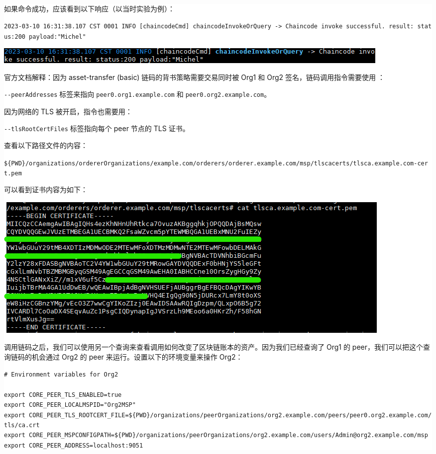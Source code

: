 如果命令成功，应该看到以下响应（以当时实验为例）：

```shell
2023-03-10 16:31:38.107 CST 0001 INFO [chaincodeCmd] chaincodeInvokeOrQuery -> Chaincode invoke successful. result: status:200 payload:"Michel" 
```

![image-20230310163304267](assets/image-20230310163304267.png)

官方文档解释：因为 asset-transfer (basic) 链码的背书策略需要交易同时被 Org1 和 Org2 签名，链码调用指令需要使用 ：

`--peerAddresses` 标签来指向 `peer0.org1.example.com` 和 `peer0.org2.example.com`。

因为网络的 TLS 被开启，指令也需要用：

 `--tlsRootCertFiles` 标签指向每个 peer 节点的 TLS 证书。

查看以下路径文件的内容：

```shell
${PWD}/organizations/ordererOrganizations/example.com/orderers/orderer.example.com/msp/tlscacerts/tlsca.example.com-cert.pem
```

可以看到证书内容为如下：

![image-20230310163853245](assets/image-20230310163853245.png)

调用链码之后，我们可以使用另一个查询来查看调用如何改变了区块链账本的资产。因为我们已经查询了 Org1 的 peer，我们可以把这个查询链码的机会通过 Org2 的 peer 来运行。设置以下的环境变量来操作 Org2：

```shell
# Environment variables for Org2

export CORE_PEER_TLS_ENABLED=true
export CORE_PEER_LOCALMSPID="Org2MSP"
export CORE_PEER_TLS_ROOTCERT_FILE=${PWD}/organizations/peerOrganizations/org2.example.com/peers/peer0.org2.example.com/tls/ca.crt
export CORE_PEER_MSPCONFIGPATH=${PWD}/organizations/peerOrganizations/org2.example.com/users/Admin@org2.example.com/msp
export CORE_PEER_ADDRESS=localhost:9051
```
